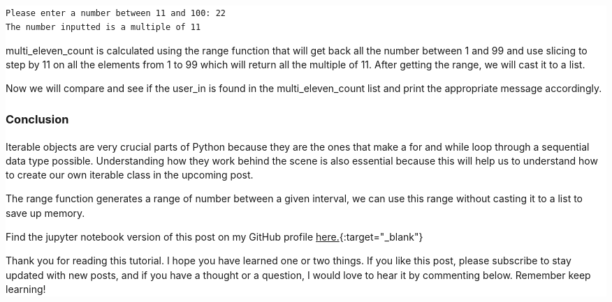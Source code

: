     Please enter a number between 11 and 100: 22
    The number inputted is a multiple of 11


multi_eleven_count is calculated using the range function that will get back all the number between 1 and 99 and use slicing to step by 11 on all the elements from 1 to 99 which will return all the multiple of 11. After getting the range, we will cast it to a list.

Now we will compare and see if the user_in is found in the multi_eleven_count list and print the appropriate message accordingly.

### Conclusion

Iterable objects are very crucial parts of Python because they are the ones that make a for and while loop through a sequential data type possible. Understanding how they work behind the scene is also essential because this will help us to understand how to create our own iterable class in the upcoming post. 

The range function generates a range of number between a given interval, we can use this range without casting it to a list to save up memory.

Find the jupyter notebook version of this post on my GitHub profile [here.](https://github.com/semasuka/blog/blob/gh-pages/ipynb/Iterators%20and%20range%20in%20Python.ipynb){:target="_blank"}

Thank you for reading this tutorial. I hope you have learned one or two things. If you like this post, please subscribe to stay updated with new posts, and if you have a thought or a question, I would love to hear it by commenting below. Remember keep learning!
